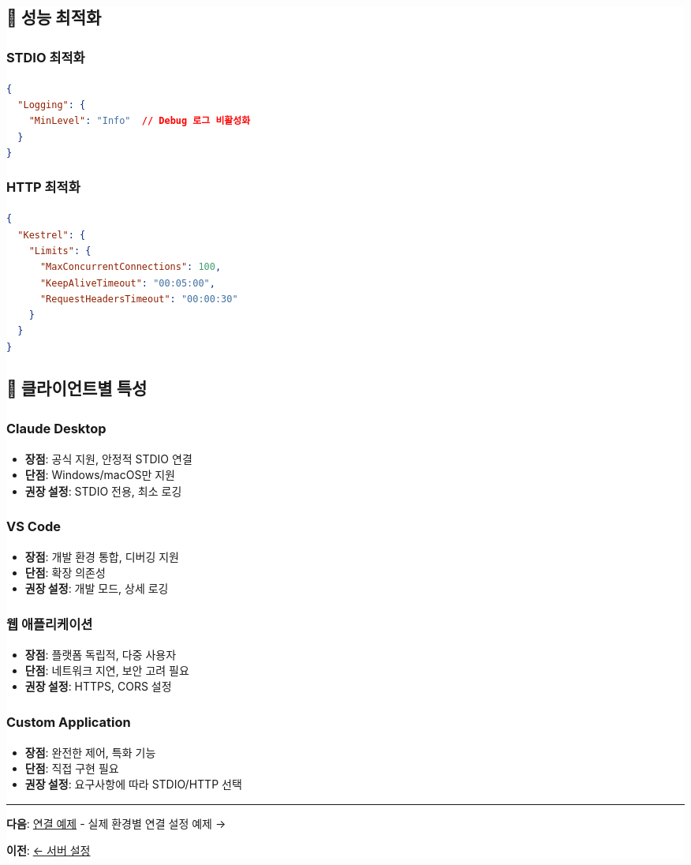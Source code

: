 ## 🚀 성능 최적화

### **STDIO 최적화**
```json
{
  "Logging": {
    "MinLevel": "Info"  // Debug 로그 비활성화
  }
}
```

### **HTTP 최적화**
```json
{
  "Kestrel": {
    "Limits": {
      "MaxConcurrentConnections": 100,
      "KeepAliveTimeout": "00:05:00",
      "RequestHeadersTimeout": "00:00:30"
    }
  }
}
```

## 🎯 클라이언트별 특성

### **Claude Desktop**
- **장점**: 공식 지원, 안정적 STDIO 연결
- **단점**: Windows/macOS만 지원
- **권장 설정**: STDIO 전용, 최소 로깅

### **VS Code**
- **장점**: 개발 환경 통합, 디버깅 지원
- **단점**: 확장 의존성
- **권장 설정**: 개발 모드, 상세 로깅

### **웹 애플리케이션**
- **장점**: 플랫폼 독립적, 다중 사용자
- **단점**: 네트워크 지연, 보안 고려 필요
- **권장 설정**: HTTPS, CORS 설정

### **Custom Application**
- **장점**: 완전한 제어, 특화 기능
- **단점**: 직접 구현 필요
- **권장 설정**: 요구사항에 따라 STDIO/HTTP 선택

---

**다음**: [연결 예제](connection-examples/) - 실제 환경별 연결 설정 예제 →

**이전**: [← 서버 설정](server-config.md)